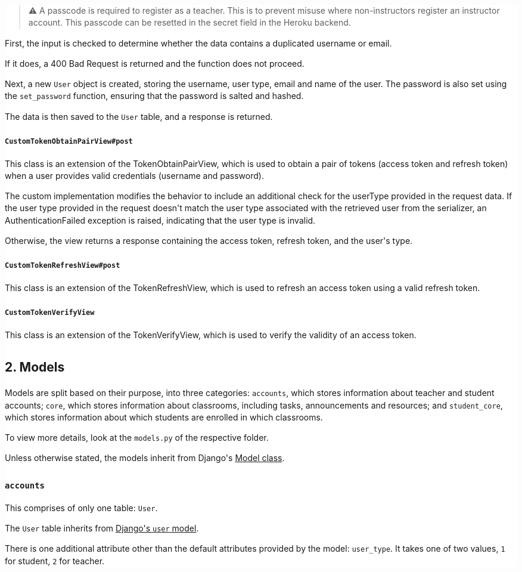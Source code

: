 > :warning: A passcode is required to register as a teacher. This is to prevent misuse where non-instructors register an instructor account. This passcode can be resetted in the secret field in the Heroku backend. 

First, the input is checked to determine whether the data contains a duplicated username or email. 

If it does, a 400 Bad Request is returned and the function does not proceed.

Next, a new `User` object is created, storing the username, user type, email and name of the user. The password is also set using the `set_password` function, ensuring that the password is salted and hashed. 

The data is then saved to the `User` table, and a response is returned.

#### `CustomTokenObtainPairView#post`

This class is an extension of the TokenObtainPairView, which is used to obtain a pair of tokens (access token and refresh token) when a user provides valid credentials (username and password). 

The custom implementation modifies the behavior to include an additional check for the userType provided in the request data. If the user type provided in the request doesn't match the user type associated with the retrieved user from the serializer, an AuthenticationFailed exception is raised, indicating that the user type is invalid. 

Otherwise, the view returns a response containing the access token, refresh token, and the user's type.

#### `CustomTokenRefreshView#post`

This class is an extension of the TokenRefreshView, which is used to refresh an access token using a valid refresh token. 

#### `CustomTokenVerifyView`

This class is an extension of the TokenVerifyView, which is used to verify the validity of an access token. 


## 2. Models
Models are split based on their purpose, into three categories: `accounts`, which stores information about teacher and student accounts; `core`, which stores information about classrooms, including tasks, announcements and resources; and `student_core`, which stores information about which students are enrolled in which classrooms.

To view more details, look at the `models.py` of the respective folder. 

Unless otherwise stated, the models inherit from Django's [Model class](https://docs.djangoproject.com/en/4.2/topics/db/models/).

### `accounts`

This comprises of only one table: `User`.

The `User` table inherits from [Django's `user` model](https://docs.djangoproject.com/en/4.2/ref/contrib/auth/#django.contrib.auth.models.User). 

There is one additional attribute other than the default attributes provided by the model: `user_type`. It takes one of two values, `1` for student, `2` for teacher.
